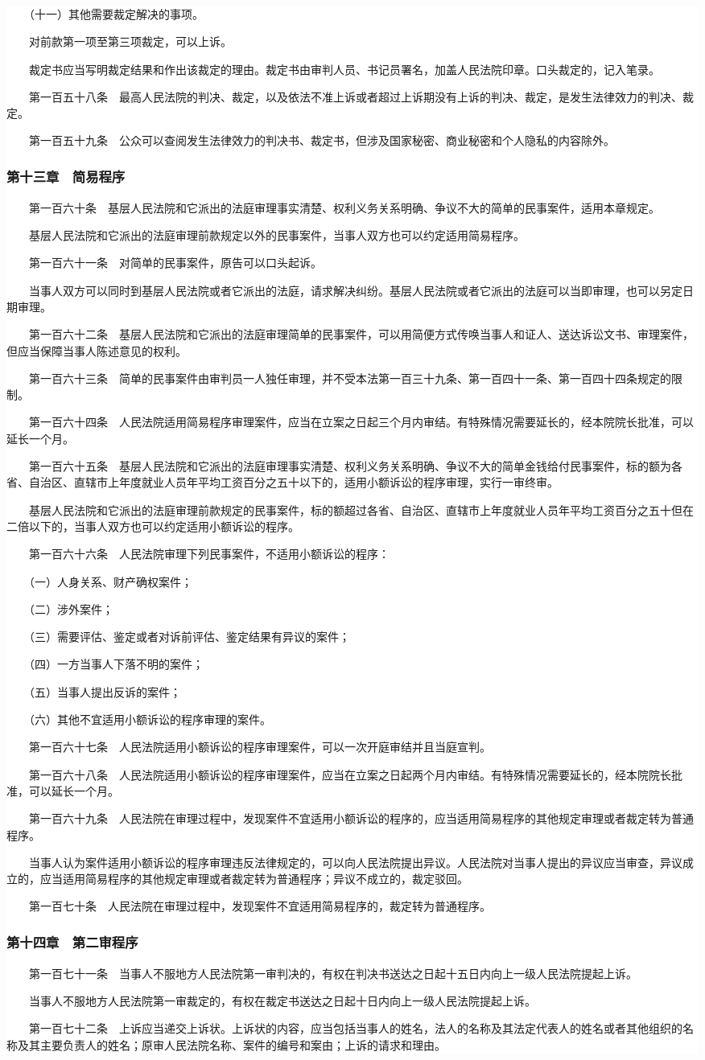 　　（十一）其他需要裁定解决的事项。

　　对前款第一项至第三项裁定，可以上诉。

　　裁定书应当写明裁定结果和作出该裁定的理由。裁定书由审判人员、书记员署名，加盖人民法院印章。口头裁定的，记入笔录。

　　第一百五十八条　最高人民法院的判决、裁定，以及依法不准上诉或者超过上诉期没有上诉的判决、裁定，是发生法律效力的判决、裁定。

　　第一百五十九条　公众可以查阅发生法律效力的判决书、裁定书，但涉及国家秘密、商业秘密和个人隐私的内容除外。

### 第十三章　简易程序

　　第一百六十条　基层人民法院和它派出的法庭审理事实清楚、权利义务关系明确、争议不大的简单的民事案件，适用本章规定。

　　基层人民法院和它派出的法庭审理前款规定以外的民事案件，当事人双方也可以约定适用简易程序。

　　第一百六十一条　对简单的民事案件，原告可以口头起诉。

　　当事人双方可以同时到基层人民法院或者它派出的法庭，请求解决纠纷。基层人民法院或者它派出的法庭可以当即审理，也可以另定日期审理。

　　第一百六十二条　基层人民法院和它派出的法庭审理简单的民事案件，可以用简便方式传唤当事人和证人、送达诉讼文书、审理案件，但应当保障当事人陈述意见的权利。

　　第一百六十三条　简单的民事案件由审判员一人独任审理，并不受本法第一百三十九条、第一百四十一条、第一百四十四条规定的限制。

　　第一百六十四条　人民法院适用简易程序审理案件，应当在立案之日起三个月内审结。有特殊情况需要延长的，经本院院长批准，可以延长一个月。

　　第一百六十五条　基层人民法院和它派出的法庭审理事实清楚、权利义务关系明确、争议不大的简单金钱给付民事案件，标的额为各省、自治区、直辖市上年度就业人员年平均工资百分之五十以下的，适用小额诉讼的程序审理，实行一审终审。

　　基层人民法院和它派出的法庭审理前款规定的民事案件，标的额超过各省、自治区、直辖市上年度就业人员年平均工资百分之五十但在二倍以下的，当事人双方也可以约定适用小额诉讼的程序。

　　第一百六十六条　人民法院审理下列民事案件，不适用小额诉讼的程序：

　　（一）人身关系、财产确权案件；

　　（二）涉外案件；

　　（三）需要评估、鉴定或者对诉前评估、鉴定结果有异议的案件；

　　（四）一方当事人下落不明的案件；

　　（五）当事人提出反诉的案件；

　　（六）其他不宜适用小额诉讼的程序审理的案件。

　　第一百六十七条　人民法院适用小额诉讼的程序审理案件，可以一次开庭审结并且当庭宣判。

　　第一百六十八条　人民法院适用小额诉讼的程序审理案件，应当在立案之日起两个月内审结。有特殊情况需要延长的，经本院院长批准，可以延长一个月。

　　第一百六十九条　人民法院在审理过程中，发现案件不宜适用小额诉讼的程序的，应当适用简易程序的其他规定审理或者裁定转为普通程序。

　　当事人认为案件适用小额诉讼的程序审理违反法律规定的，可以向人民法院提出异议。人民法院对当事人提出的异议应当审查，异议成立的，应当适用简易程序的其他规定审理或者裁定转为普通程序；异议不成立的，裁定驳回。

　　第一百七十条　人民法院在审理过程中，发现案件不宜适用简易程序的，裁定转为普通程序。

### 第十四章　第二审程序

　　第一百七十一条　当事人不服地方人民法院第一审判决的，有权在判决书送达之日起十五日内向上一级人民法院提起上诉。

　　当事人不服地方人民法院第一审裁定的，有权在裁定书送达之日起十日内向上一级人民法院提起上诉。

　　第一百七十二条　上诉应当递交上诉状。上诉状的内容，应当包括当事人的姓名，法人的名称及其法定代表人的姓名或者其他组织的名称及其主要负责人的姓名；原审人民法院名称、案件的编号和案由；上诉的请求和理由。
